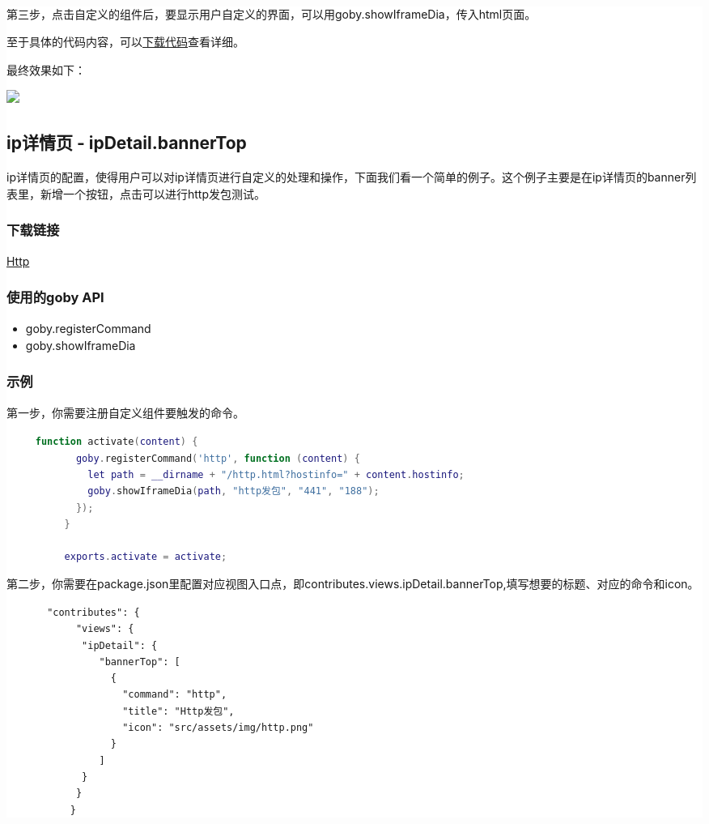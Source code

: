       
第三步，点击自定义的组件后，要显示用户自定义的界面，可以用goby.showIframeDia，传入html页面。

至于具体的代码内容，可以[下载代码](https://gobies.org/ExportCsv.zip)查看详细。

最终效果如下：

![](./img/ex-export.gif)

## ip详情页 - ipDetail.bannerTop
ip详情页的配置，使得用户可以对ip详情页进行自定义的处理和操作，下面我们看一个简单的例子。这个例子主要是在ip详情页的banner列表里，新增一个按钮，点击可以进行http发包测试。

### 下载链接
[Http](https://gobies.org/Http.zip)

### 使用的**goby API**

 - goby.registerCommand
 - goby.showIframeDia

### 示例
第一步，你需要注册自定义组件要触发的命令。

        
     

``` lua
     function activate(content) {
            goby.registerCommand('http', function (content) {
              let path = __dirname + "/http.html?hostinfo=" + content.hostinfo;
              goby.showIframeDia(path, "http发包", "441", "188");
            });
          }
          
          exports.activate = activate;
```
        
      
第二步，你需要在package.json里配置对应视图入口点，即contributes.views.ipDetail.bannerTop,填写想要的标题、对应的命令和icon。

        
   

``` xquery
       "contributes": {
            "views": {
             "ipDetail": {
                "bannerTop": [
                  {
                    "command": "http",
                    "title": "Http发包",
                    "icon": "src/assets/img/http.png"
                  }
                ]
             }
            }
           }
```
        